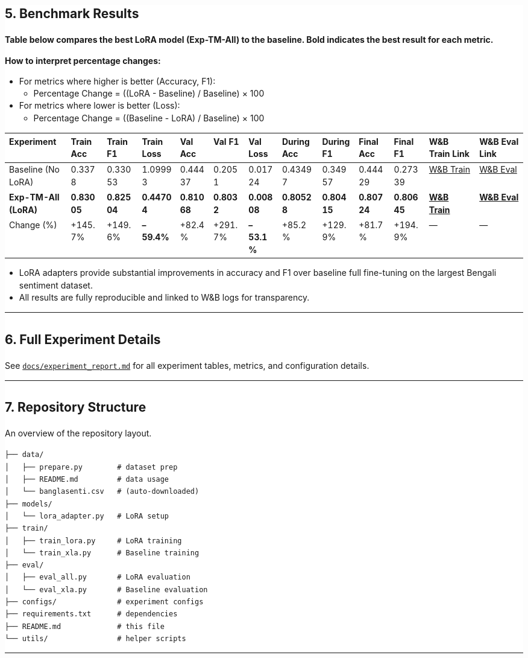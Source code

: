 
## 5. Benchmark Results

**Table below compares the best LoRA model (Exp-TM-All) to the baseline. Bold indicates the best result for each metric.**

**How to interpret percentage changes:**
- For metrics where higher is better (Accuracy, F1):
  - Percentage Change = ((LoRA - Baseline) / Baseline) × 100
- For metrics where lower is better (Loss):
  - Percentage Change = ((Baseline - LoRA) / Baseline) × 100

| Experiment           | Train Acc | Train F1 | Train Loss | Val Acc  | Val F1  | Val Loss | During Acc | During F1 | Final Acc | Final F1 | W&B Train Link | W&B Eval Link |
|:---------------------|:----------|:---------|:-----------|:---------|:--------|:---------|:------------|:----------|:-----------|:---------|:---------------|:--------------|
| Baseline (No LoRA)   | 0.3378    | 0.33053  | 1.09993    | 0.44437  | 0.2051  | 0.01724  | 0.43497     | 0.34957   | 0.44429    | 0.27339  | [W&B Train](https://wandb.ai/niloydebbarma-ai-youth-alliance/bangla-lora-bn-tpu/runs/38qa7n35) | [W&B Eval](https://wandb.ai/niloydebbarma-ai-youth-alliance/eval-bangla-lora-bn-tpu/runs/bii81845) |
| **Exp-TM-All (LoRA)**    | **0.83005**   | **0.82504**  | **0.44704**    | **0.81068**  | **0.8032**  | **0.00808**  | **0.80528**     | **0.80415**   | **0.80724**    | **0.80645**  | **[W&B Train](https://wandb.ai/niloydebbarma-ai-youth-alliance/bangla-lora-bn-tpu/runs/nu1qo8cm)** | **[W&B Eval](https://wandb.ai/niloydebbarma-ai-youth-alliance/eval-bangla-lora-bn-tpu/runs/gfsmfb7f)** |
| Change (%)       | +145.7%   | +149.6%  | **–59.4%** | +82.4%   | +291.7% | **–53.1%** | +85.2%      | +129.9%   | +81.7%     | +194.9%  | —              | —              |

- LoRA adapters provide substantial improvements in accuracy and F1 over baseline full fine-tuning on the largest Bengali sentiment dataset.
- All results are fully reproducible and linked to W&B logs for transparency.

---

## 6. Full Experiment Details

See [`docs/experiment_report.md`](docs/experiment_report.md) for all experiment tables, metrics, and configuration details.

---

## 7. Repository Structure

An overview of the repository layout.

```
├── data/
│   ├── prepare.py        # dataset prep
│   ├── README.md         # data usage
│   └── banglasenti.csv   # (auto-downloaded)
├── models/
│   └── lora_adapter.py   # LoRA setup
├── train/
│   ├── train_lora.py     # LoRA training
│   └── train_xla.py      # Baseline training
├── eval/
│   ├── eval_all.py       # LoRA evaluation
│   └── eval_xla.py       # Baseline evaluation
├── configs/              # experiment configs
├── requirements.txt      # dependencies
├── README.md             # this file
└── utils/                # helper scripts
```

---